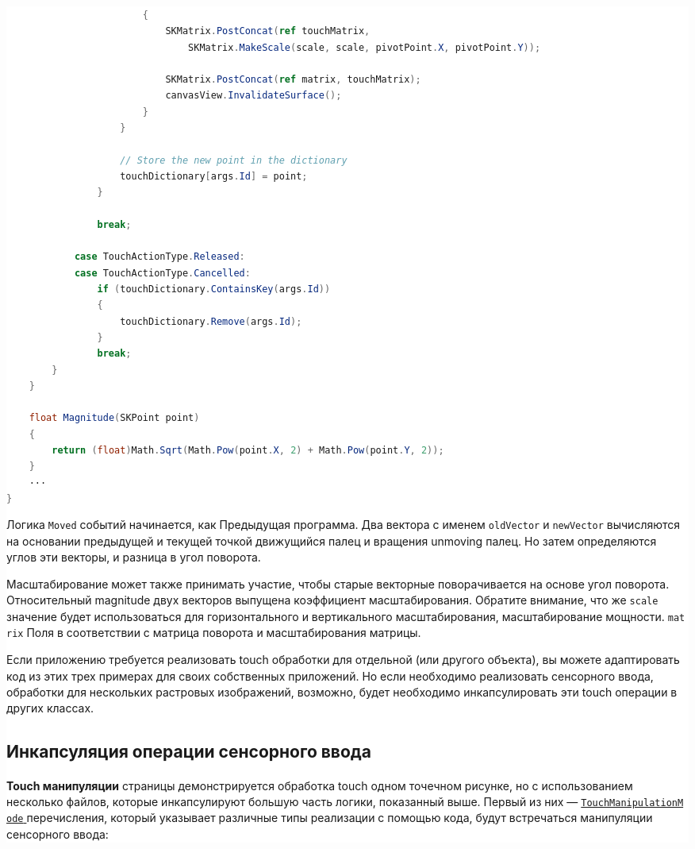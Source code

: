 ```csharp
                        {
                            SKMatrix.PostConcat(ref touchMatrix,
                                SKMatrix.MakeScale(scale, scale, pivotPoint.X, pivotPoint.Y));

                            SKMatrix.PostConcat(ref matrix, touchMatrix);
                            canvasView.InvalidateSurface();
                        }
                    }

                    // Store the new point in the dictionary
                    touchDictionary[args.Id] = point;
                }

                break;

            case TouchActionType.Released:
            case TouchActionType.Cancelled:
                if (touchDictionary.ContainsKey(args.Id))
                {
                    touchDictionary.Remove(args.Id);
                }
                break;
        }
    }

    float Magnitude(SKPoint point)
    {
        return (float)Math.Sqrt(Math.Pow(point.X, 2) + Math.Pow(point.Y, 2));
    }
    ···
}
```

Логика `Moved` событий начинается, как Предыдущая программа. Два вектора с именем `oldVector` и `newVector` вычисляются на основании предыдущей и текущей точкой движущийся палец и вращения unmoving палец. Но затем определяются углов эти векторы, и разница в угол поворота.

Масштабирование может также принимать участие, чтобы старые векторные поворачивается на основе угол поворота. Относительный magnitude двух векторов выпущена коэффициент масштабирования. Обратите внимание, что же `scale` значение будет использоваться для горизонтального и вертикального масштабирования, масштабирование мощности. `matrix` Поля в соответствии с матрица поворота и масштабирования матрицы.

Если приложению требуется реализовать touch обработки для отдельной (или другого объекта), вы можете адаптировать код из этих трех примерах для своих собственных приложений. Но если необходимо реализовать сенсорного ввода, обработки для нескольких растровых изображений, возможно, будет необходимо инкапсулировать эти touch операции в других классах.

## <a name="encapsulating-the-touch-operations"></a>Инкапсуляция операции сенсорного ввода

**Touch манипуляции** страницы демонстрируется обработка touch одном точечном рисунке, но с использованием несколько файлов, которые инкапсулируют большую часть логики, показанный выше. Первый из них — [ `TouchManipulationMode` ](https://github.com/xamarin/xamarin-forms-samples/blob/master/SkiaSharpForms/Demos/Demos/SkiaSharpFormsDemos/Transforms/TouchManipulationMode.cs) перечисления, который указывает различные типы реализации с помощью кода, будут встречаться манипуляции сенсорного ввода:
